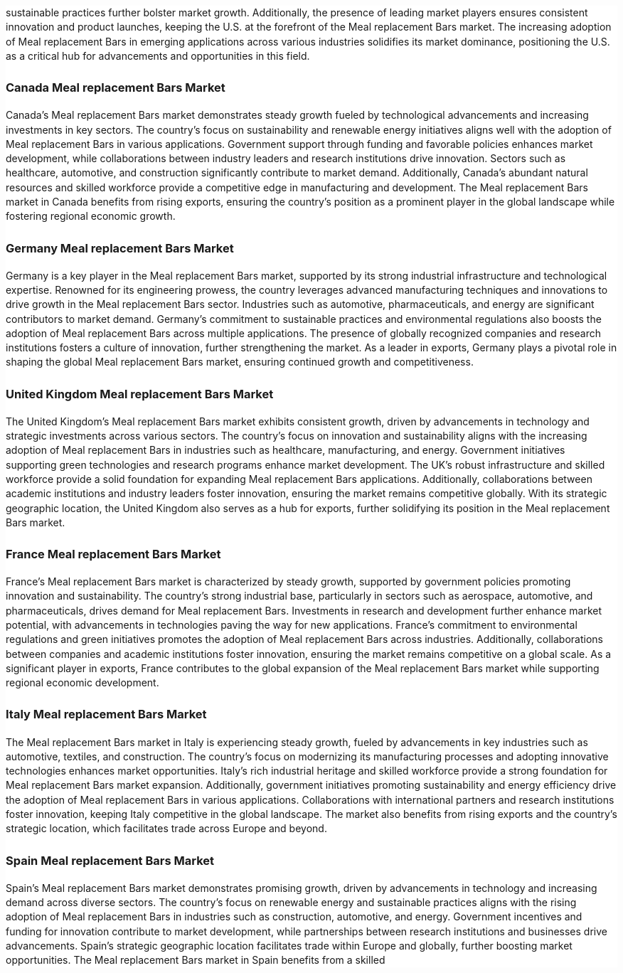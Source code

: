 sustainable practices further bolster market growth. Additionally, the presence of leading market players ensures consistent innovation and product launches, keeping the U.S. at the forefront of the Meal replacement Bars market. The increasing adoption of Meal replacement Bars in emerging applications across various industries solidifies its market dominance, positioning the U.S. as a critical hub for advancements and opportunities in this field.</p><h3>Canada Meal replacement Bars Market</h3><p>Canada&rsquo;s Meal replacement Bars market demonstrates steady growth fueled by technological advancements and increasing investments in key sectors. The country&rsquo;s focus on sustainability and renewable energy initiatives aligns well with the adoption of Meal replacement Bars in various applications. Government support through funding and favorable policies enhances market development, while collaborations between industry leaders and research institutions drive innovation. Sectors such as healthcare, automotive, and construction significantly contribute to market demand. Additionally, Canada&rsquo;s abundant natural resources and skilled workforce provide a competitive edge in manufacturing and development. The Meal replacement Bars market in Canada benefits from rising exports, ensuring the country&rsquo;s position as a prominent player in the global landscape while fostering regional economic growth.</p><h3>Germany Meal replacement Bars Market</h3><p>Germany is a key player in the Meal replacement Bars market, supported by its strong industrial infrastructure and technological expertise. Renowned for its engineering prowess, the country leverages advanced manufacturing techniques and innovations to drive growth in the Meal replacement Bars sector. Industries such as automotive, pharmaceuticals, and energy are significant contributors to market demand. Germany&rsquo;s commitment to sustainable practices and environmental regulations also boosts the adoption of Meal replacement Bars across multiple applications. The presence of globally recognized companies and research institutions fosters a culture of innovation, further strengthening the market. As a leader in exports, Germany plays a pivotal role in shaping the global Meal replacement Bars market, ensuring continued growth and competitiveness.</p><h3>United Kingdom Meal replacement Bars Market</h3><p>The United Kingdom&rsquo;s Meal replacement Bars market exhibits consistent growth, driven by advancements in technology and strategic investments across various sectors. The country&rsquo;s focus on innovation and sustainability aligns with the increasing adoption of Meal replacement Bars in industries such as healthcare, manufacturing, and energy. Government initiatives supporting green technologies and research programs enhance market development. The UK&rsquo;s robust infrastructure and skilled workforce provide a solid foundation for expanding Meal replacement Bars applications. Additionally, collaborations between academic institutions and industry leaders foster innovation, ensuring the market remains competitive globally. With its strategic geographic location, the United Kingdom also serves as a hub for exports, further solidifying its position in the Meal replacement Bars market.</p><h3>France Meal replacement Bars Market</h3><p>France&rsquo;s Meal replacement Bars market is characterized by steady growth, supported by government policies promoting innovation and sustainability. The country&rsquo;s strong industrial base, particularly in sectors such as aerospace, automotive, and pharmaceuticals, drives demand for Meal replacement Bars. Investments in research and development further enhance market potential, with advancements in technologies paving the way for new applications. France&rsquo;s commitment to environmental regulations and green initiatives promotes the adoption of Meal replacement Bars across industries. Additionally, collaborations between companies and academic institutions foster innovation, ensuring the market remains competitive on a global scale. As a significant player in exports, France contributes to the global expansion of the Meal replacement Bars market while supporting regional economic development.</p><h3>Italy Meal replacement Bars Market</h3><p>The Meal replacement Bars market in Italy is experiencing steady growth, fueled by advancements in key industries such as automotive, textiles, and construction. The country&rsquo;s focus on modernizing its manufacturing processes and adopting innovative technologies enhances market opportunities. Italy&rsquo;s rich industrial heritage and skilled workforce provide a strong foundation for Meal replacement Bars market expansion. Additionally, government initiatives promoting sustainability and energy efficiency drive the adoption of Meal replacement Bars in various applications. Collaborations with international partners and research institutions foster innovation, keeping Italy competitive in the global landscape. The market also benefits from rising exports and the country&rsquo;s strategic location, which facilitates trade across Europe and beyond.</p><h3>Spain Meal replacement Bars Market</h3><p>Spain&rsquo;s Meal replacement Bars market demonstrates promising growth, driven by advancements in technology and increasing demand across diverse sectors. The country&rsquo;s focus on renewable energy and sustainable practices aligns with the rising adoption of Meal replacement Bars in industries such as construction, automotive, and energy. Government incentives and funding for innovation contribute to market development, while partnerships between research institutions and businesses drive advancements. Spain&rsquo;s strategic geographic location facilitates trade within Europe and globally, further boosting market opportunities. The Meal replacement Bars market in Spain benefits from a skilled